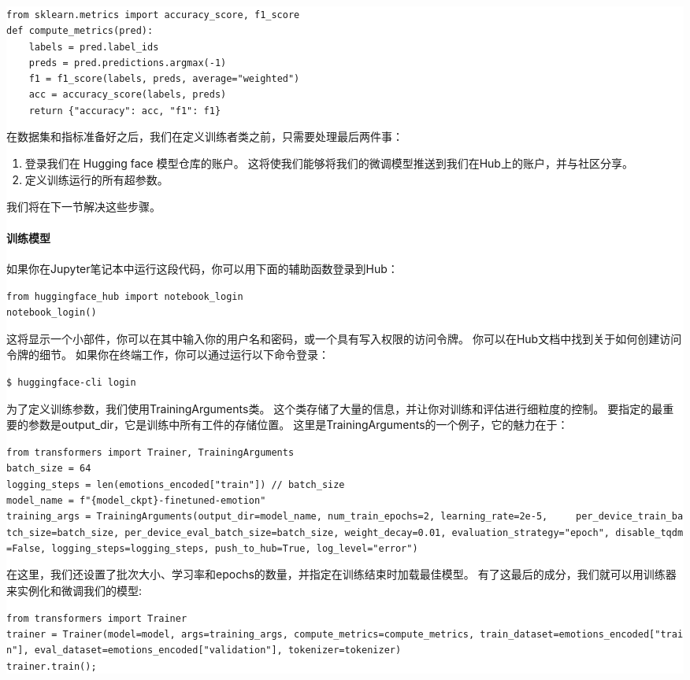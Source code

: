 ```
from sklearn.metrics import accuracy_score, f1_score 
def compute_metrics(pred): 
	labels = pred.label_ids 
	preds = pred.predictions.argmax(-1) 
	f1 = f1_score(labels, preds, average="weighted")
	acc = accuracy_score(labels, preds) 
	return {"accuracy": acc, "f1": f1}

```

在数据集和指标准备好之后，我们在定义训练者类之前，只需要处理最后两件事：

1. 登录我们在 Hugging face 模型仓库的账户。 这将使我们能够将我们的微调模型推送到我们在Hub上的账户，并与社区分享。
2.  定义训练运行的所有超参数。



我们将在下一节解决这些步骤。

#### 训练模型

如果你在Jupyter笔记本中运行这段代码，你可以用下面的辅助函数登录到Hub：



```
from huggingface_hub import notebook_login
notebook_login()

```

这将显示一个小部件，你可以在其中输入你的用户名和密码，或一个具有写入权限的访问令牌。 你可以在Hub文档中找到关于如何创建访问令牌的细节。 如果你在终端工作，你可以通过运行以下命令登录：

```
$ huggingface-cli login

```

为了定义训练参数，我们使用TrainingArguments类。 这个类存储了大量的信息，并让你对训练和评估进行细粒度的控制。 要指定的最重要的参数是output_dir，它是训练中所有工件的存储位置。 这里是TrainingArguments的一个例子，它的魅力在于：

```
from transformers import Trainer, TrainingArguments
batch_size = 64 
logging_steps = len(emotions_encoded["train"]) // batch_size 
model_name = f"{model_ckpt}-finetuned-emotion" 
training_args = TrainingArguments(output_dir=model_name, num_train_epochs=2, learning_rate=2e-5, 	 per_device_train_batch_size=batch_size, per_device_eval_batch_size=batch_size, weight_decay=0.01, evaluation_strategy="epoch", disable_tqdm=False, logging_steps=logging_steps, push_to_hub=True, log_level="error")

```

在这里，我们还设置了批次大小、学习率和epochs的数量，并指定在训练结束时加载最佳模型。 有了这最后的成分，我们就可以用训练器来实例化和微调我们的模型:

```
from transformers import Trainer 
trainer = Trainer(model=model, args=training_args, compute_metrics=compute_metrics, train_dataset=emotions_encoded["train"], eval_dataset=emotions_encoded["validation"], tokenizer=tokenizer) 
trainer.train();
```
